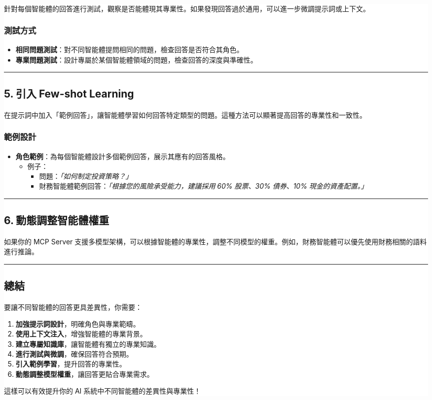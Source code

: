 針對每個智能體的回答進行測試，觀察是否能體現其專業性。如果發現回答過於通用，可以進一步微調提示詞或上下文。

### **測試方式**

- **相同問題測試**：對不同智能體提問相同的問題，檢查回答是否符合其角色。
- **專業問題測試**：設計專屬於某個智能體領域的問題，檢查回答的深度與準確性。

---

## 5. 引入 Few-shot Learning

在提示詞中加入「範例回答」，讓智能體學習如何回答特定類型的問題。這種方法可以顯著提高回答的專業性和一致性。

### **範例設計**

- **角色範例**：為每個智能體設計多個範例回答，展示其應有的回答風格。
  - 例子：
    - 問題：_「如何制定投資策略？」_
    - 財務智能體範例回答：_「根據您的風險承受能力，建議採用 60% 股票、30% 債券、10% 現金的資產配置。」_

---

## 6. 動態調整智能體權重

如果你的 MCP Server 支援多模型架構，可以根據智能體的專業性，調整不同模型的權重。例如，財務智能體可以優先使用財務相關的語料進行推論。

---

## 總結

要讓不同智能體的回答更具差異性，你需要：

1. **加強提示詞設計**，明確角色與專業範疇。
2. **使用上下文注入**，增強智能體的專業背景。
3. **建立專屬知識庫**，讓智能體有獨立的專業知識。
4. **進行測試與微調**，確保回答符合預期。
5. **引入範例學習**，提升回答的專業性。
6. **動態調整模型權重**，讓回答更貼合專業需求。

這樣可以有效提升你的 AI 系統中不同智能體的差異性與專業性！
